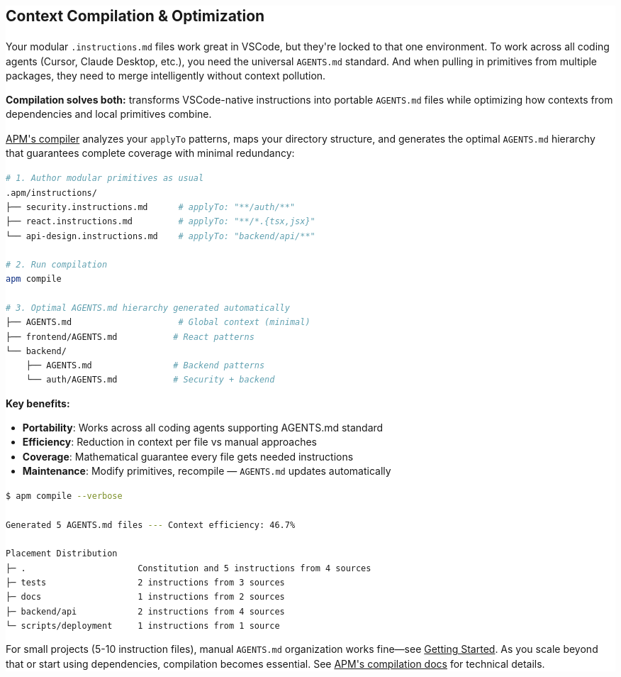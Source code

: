 ## Context Compilation & Optimization

Your modular `.instructions.md` files work great in VSCode, but they're locked to that one environment. To work across all coding agents (Cursor, Claude Desktop, etc.), you need the universal `AGENTS.md` standard. And when pulling in primitives from multiple packages, they need to merge intelligently without context pollution.

**Compilation solves both:** transforms VSCode-native instructions into portable `AGENTS.md` files while optimizing how contexts from dependencies and local primitives combine.

[APM's compiler](https://github.com/danielmeppiel/apm) analyzes your `applyTo` patterns, maps your directory structure, and generates the optimal `AGENTS.md` hierarchy that guarantees complete coverage with minimal redundancy:

```bash
# 1. Author modular primitives as usual
.apm/instructions/
├── security.instructions.md      # applyTo: "**/auth/**"
├── react.instructions.md         # applyTo: "**/*.{tsx,jsx}"
└── api-design.instructions.md    # applyTo: "backend/api/**"

# 2. Run compilation
apm compile

# 3. Optimal AGENTS.md hierarchy generated automatically
├── AGENTS.md                     # Global context (minimal)
├── frontend/AGENTS.md           # React patterns
└── backend/
    ├── AGENTS.md                # Backend patterns
    └── auth/AGENTS.md           # Security + backend
```

**Key benefits:**
- **Portability**: Works across all coding agents supporting AGENTS.md standard
- **Efficiency**: Reduction in context per file vs manual approaches
- **Coverage**: Mathematical guarantee every file gets needed instructions
- **Maintenance**: Modify primitives, recompile — `AGENTS.md` updates automatically

```bash
$ apm compile --verbose

Generated 5 AGENTS.md files --- Context efficiency: 46.7%

Placement Distribution
├─ .                      Constitution and 5 instructions from 4 sources
├─ tests                  2 instructions from 3 sources
├─ docs                   1 instructions from 2 sources
├─ backend/api            2 instructions from 4 sources
└─ scripts/deployment     1 instructions from 1 source
```

For small projects (5-10 instruction files), manual `AGENTS.md` organization works fine—see [Getting Started](../getting-started/). As you scale beyond that or start using dependencies, compilation becomes essential. See [APM's compilation docs](https://github.com/danielmeppiel/apm/blob/main/docs/compilation.md) for technical details.
